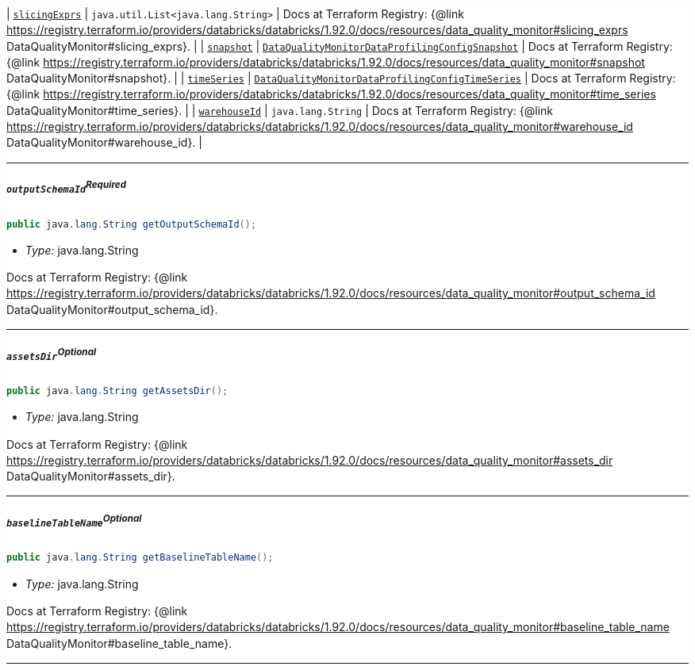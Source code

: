| <code><a href="#@cdktf/provider-databricks.dataQualityMonitor.DataQualityMonitorDataProfilingConfig.property.slicingExprs">slicingExprs</a></code> | <code>java.util.List<java.lang.String></code> | Docs at Terraform Registry: {@link https://registry.terraform.io/providers/databricks/databricks/1.92.0/docs/resources/data_quality_monitor#slicing_exprs DataQualityMonitor#slicing_exprs}. |
| <code><a href="#@cdktf/provider-databricks.dataQualityMonitor.DataQualityMonitorDataProfilingConfig.property.snapshot">snapshot</a></code> | <code><a href="#@cdktf/provider-databricks.dataQualityMonitor.DataQualityMonitorDataProfilingConfigSnapshot">DataQualityMonitorDataProfilingConfigSnapshot</a></code> | Docs at Terraform Registry: {@link https://registry.terraform.io/providers/databricks/databricks/1.92.0/docs/resources/data_quality_monitor#snapshot DataQualityMonitor#snapshot}. |
| <code><a href="#@cdktf/provider-databricks.dataQualityMonitor.DataQualityMonitorDataProfilingConfig.property.timeSeries">timeSeries</a></code> | <code><a href="#@cdktf/provider-databricks.dataQualityMonitor.DataQualityMonitorDataProfilingConfigTimeSeries">DataQualityMonitorDataProfilingConfigTimeSeries</a></code> | Docs at Terraform Registry: {@link https://registry.terraform.io/providers/databricks/databricks/1.92.0/docs/resources/data_quality_monitor#time_series DataQualityMonitor#time_series}. |
| <code><a href="#@cdktf/provider-databricks.dataQualityMonitor.DataQualityMonitorDataProfilingConfig.property.warehouseId">warehouseId</a></code> | <code>java.lang.String</code> | Docs at Terraform Registry: {@link https://registry.terraform.io/providers/databricks/databricks/1.92.0/docs/resources/data_quality_monitor#warehouse_id DataQualityMonitor#warehouse_id}. |

---

##### `outputSchemaId`<sup>Required</sup> <a name="outputSchemaId" id="@cdktf/provider-databricks.dataQualityMonitor.DataQualityMonitorDataProfilingConfig.property.outputSchemaId"></a>

```java
public java.lang.String getOutputSchemaId();
```

- *Type:* java.lang.String

Docs at Terraform Registry: {@link https://registry.terraform.io/providers/databricks/databricks/1.92.0/docs/resources/data_quality_monitor#output_schema_id DataQualityMonitor#output_schema_id}.

---

##### `assetsDir`<sup>Optional</sup> <a name="assetsDir" id="@cdktf/provider-databricks.dataQualityMonitor.DataQualityMonitorDataProfilingConfig.property.assetsDir"></a>

```java
public java.lang.String getAssetsDir();
```

- *Type:* java.lang.String

Docs at Terraform Registry: {@link https://registry.terraform.io/providers/databricks/databricks/1.92.0/docs/resources/data_quality_monitor#assets_dir DataQualityMonitor#assets_dir}.

---

##### `baselineTableName`<sup>Optional</sup> <a name="baselineTableName" id="@cdktf/provider-databricks.dataQualityMonitor.DataQualityMonitorDataProfilingConfig.property.baselineTableName"></a>

```java
public java.lang.String getBaselineTableName();
```

- *Type:* java.lang.String

Docs at Terraform Registry: {@link https://registry.terraform.io/providers/databricks/databricks/1.92.0/docs/resources/data_quality_monitor#baseline_table_name DataQualityMonitor#baseline_table_name}.

---
